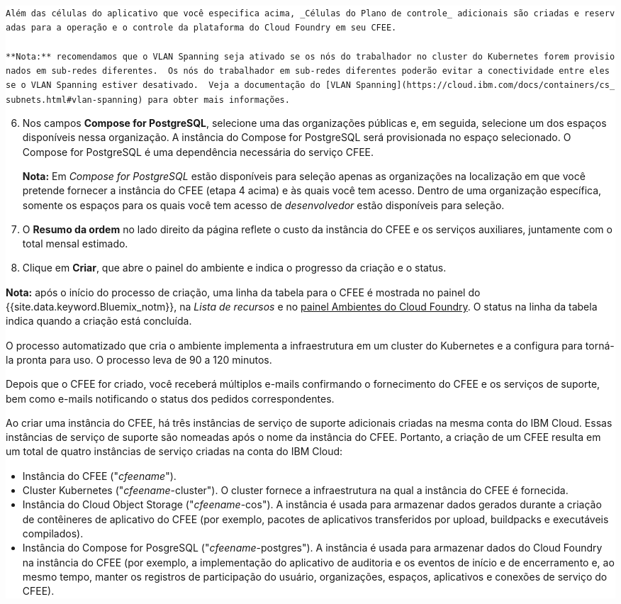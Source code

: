     Além das células do aplicativo que você especifica acima, _Células do Plano de controle_ adicionais são criadas e reservadas para a operação e o controle da plataforma do Cloud Foundry em seu CFEE. 

    **Nota:** recomendamos que o VLAN Spanning seja ativado se os nós do trabalhador no cluster do Kubernetes forem provisionados em sub-redes diferentes.  Os nós do trabalhador em sub-redes diferentes poderão evitar a conectividade entre eles se o VLAN Spanning estiver desativado.  Veja a documentação do [VLAN Spanning](https://cloud.ibm.com/docs/containers/cs_subnets.html#vlan-spanning) para obter mais informações.
    
6.  Nos campos **Compose for PostgreSQL**, selecione uma das organizações públicas e, em seguida, selecione um dos espaços disponíveis nessa organização. A instância do Compose for PostgreSQL será provisionada no espaço selecionado. O Compose for PostgreSQL é uma dependência necessária do serviço CFEE.

    **Nota:** Em _Compose for PostgreSQL_ estão disponíveis para seleção apenas as organizações na localização em que você
pretende fornecer a instância do CFEE (etapa 4 acima) e às quais você tem acesso.  Dentro de uma organização específica, somente os espaços para os quais você tem acesso de _desenvolvedor_ estão disponíveis para seleção. 

7.  O **Resumo da ordem** no lado direito da página reflete o custo da instância do CFEE e os serviços auxiliares, juntamente com o total mensal estimado.

8.  Clique em **Criar**, que abre o painel do ambiente e indica o progresso da criação e o status.

**Nota:** após o início do processo de criação, uma linha da tabela para o CFEE
é mostrada no painel do {{site.data.keyword.Bluemix_notm}}, na _Lista de recursos_ e no
[painel Ambientes do Cloud Foundry](https://cloud.ibm.com/dashboard/cloudfoundry?filter=cf_environments).  O status na linha da tabela indica quando a criação está concluída.

O processo automatizado que cria o ambiente implementa a infraestrutura em um cluster do Kubernetes e a configura para torná-la pronta para uso. O processo leva de 90 a 120 minutos.

Depois que o CFEE for criado, você receberá múltiplos e-mails confirmando o fornecimento do CFEE e os serviços de
suporte, bem como e-mails notificando o status dos pedidos correspondentes.

Ao criar uma instância do CFEE, há três instâncias de serviço de suporte adicionais criadas na mesma conta do IBM Cloud. Essas instâncias de serviço de suporte são nomeadas após o nome da instância do CFEE. Portanto, a criação de um CFEE
resulta em um total de quatro instâncias de serviço criadas na conta do IBM Cloud:
* Instância do CFEE ("_cfeename_").
* Cluster Kubernetes ("_cfeename_-cluster"). O cluster fornece a infraestrutura na qual a instância do
CFEE é fornecida.
* Instância do Cloud Object Storage ("_cfeename_-cos"). A instância é usada para armazenar dados gerados
durante a criação de contêineres de aplicativo do CFEE (por exemplo, pacotes de aplicativos transferidos por upload,
buildpacks e executáveis compilados).
* Instância do Compose for PosgreSQL ("_cfeename_-postgres"). A instância é usada para armazenar dados do
Cloud Foundry na instância do CFEE (por exemplo, a implementação do aplicativo de auditoria e os eventos de início e
de encerramento e, ao mesmo tempo, manter os registros de participação do usuário, organizações, espaços, aplicativos e
conexões de serviço do CFEE). 
